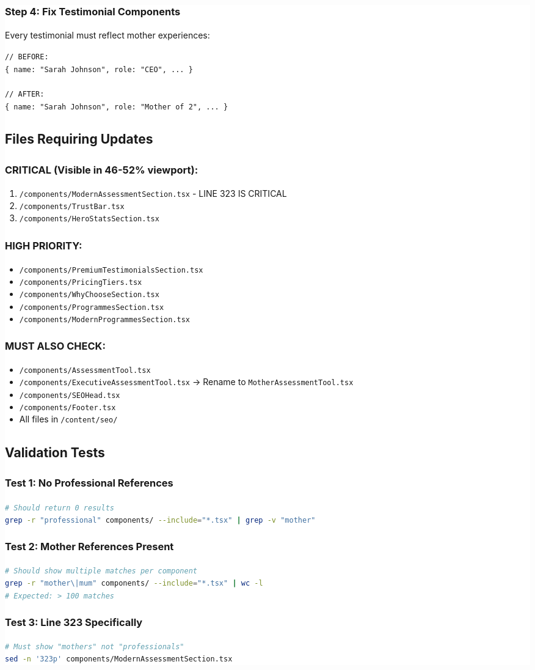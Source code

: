### Step 4: Fix Testimonial Components
Every testimonial must reflect mother experiences:
```tsx
// BEFORE:
{ name: "Sarah Johnson", role: "CEO", ... }

// AFTER:
{ name: "Sarah Johnson", role: "Mother of 2", ... }
```

## Files Requiring Updates

### CRITICAL (Visible in 46-52% viewport):
1. `/components/ModernAssessmentSection.tsx` - LINE 323 IS CRITICAL
2. `/components/TrustBar.tsx`
3. `/components/HeroStatsSection.tsx`

### HIGH PRIORITY:
- `/components/PremiumTestimonialsSection.tsx`
- `/components/PricingTiers.tsx`
- `/components/WhyChooseSection.tsx`
- `/components/ProgrammesSection.tsx`
- `/components/ModernProgrammesSection.tsx`

### MUST ALSO CHECK:
- `/components/AssessmentTool.tsx`
- `/components/ExecutiveAssessmentTool.tsx` → Rename to `MotherAssessmentTool.tsx`
- `/components/SEOHead.tsx`
- `/components/Footer.tsx`
- All files in `/content/seo/`

## Validation Tests

### Test 1: No Professional References
```bash
# Should return 0 results
grep -r "professional" components/ --include="*.tsx" | grep -v "mother"
```

### Test 2: Mother References Present
```bash
# Should show multiple matches per component
grep -r "mother\|mum" components/ --include="*.tsx" | wc -l
# Expected: > 100 matches
```

### Test 3: Line 323 Specifically
```bash
# Must show "mothers" not "professionals"
sed -n '323p' components/ModernAssessmentSection.tsx
```

